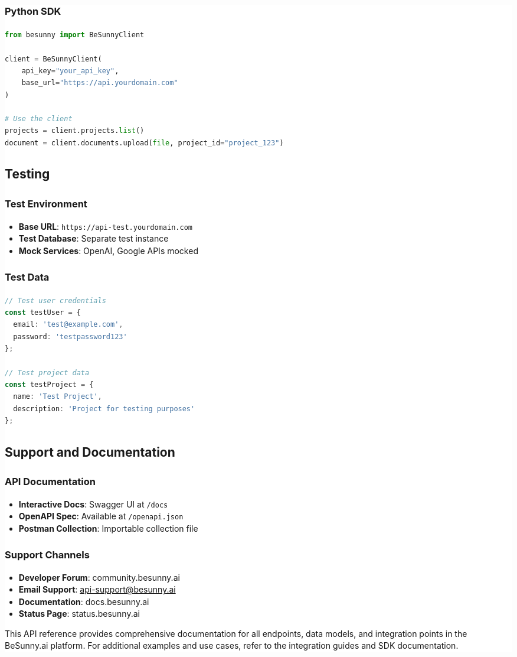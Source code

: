 ### Python SDK
```python
from besunny import BeSunnyClient

client = BeSunnyClient(
    api_key="your_api_key",
    base_url="https://api.yourdomain.com"
)

# Use the client
projects = client.projects.list()
document = client.documents.upload(file, project_id="project_123")
```

## Testing

### Test Environment
- **Base URL**: `https://api-test.yourdomain.com`
- **Test Database**: Separate test instance
- **Mock Services**: OpenAI, Google APIs mocked

### Test Data
```typescript
// Test user credentials
const testUser = {
  email: 'test@example.com',
  password: 'testpassword123'
};

// Test project data
const testProject = {
  name: 'Test Project',
  description: 'Project for testing purposes'
};
```

## Support and Documentation

### API Documentation
- **Interactive Docs**: Swagger UI at `/docs`
- **OpenAPI Spec**: Available at `/openapi.json`
- **Postman Collection**: Importable collection file

### Support Channels
- **Developer Forum**: community.besunny.ai
- **Email Support**: api-support@besunny.ai
- **Documentation**: docs.besunny.ai
- **Status Page**: status.besunny.ai

This API reference provides comprehensive documentation for all endpoints, data models, and integration points in the BeSunny.ai platform. For additional examples and use cases, refer to the integration guides and SDK documentation.
